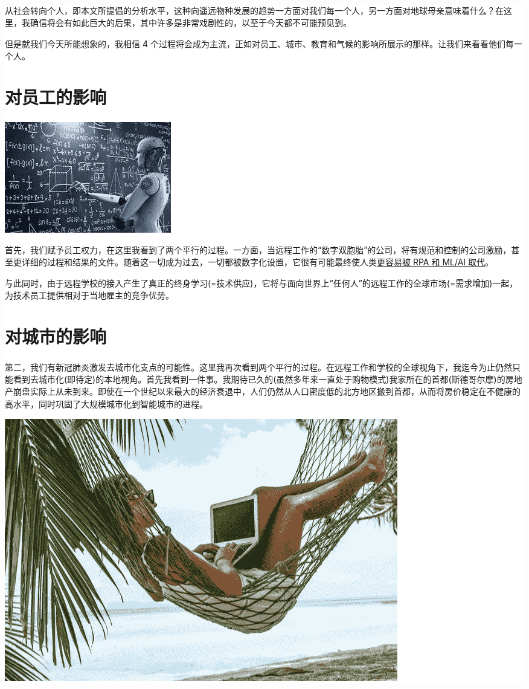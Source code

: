 从社会转向个人，即本文所提倡的分析水平，这种向遥远物种发展的趋势一方面对我们每一个人，另一方面对地球母亲意味着什么？在这里，我确信将会有如此巨大的后果，其中许多是非常戏剧性的，以至于今天都不可能预见到。

但是就我们今天所能想象的，我相信 4 个过程将会成为主流，正如对员工、城市、教育和气候的影响所展示的那样。让我们来看看他们每一个人。

# 对员工的影响

![](img/d48ac79483e6c58d88f29cfed76643cf.png)

首先，我们赋予员工权力，在这里我看到了两个平行的过程。一方面，当远程工作的“数字双胞胎”的公司，将有规范和控制的公司激励，甚至更详细的过程和结果的文件。随着这一切成为过去，一切都被数字化设置，它很有可能最终使人类[更容易被 RPA 和 ML/AI 取代](/aiar/another-of-my-articles-published-eventually-the-most-crucial-question-in-history-of-humanity-ca88080a0fc8)。

与此同时，由于远程学校的接入产生了真正的终身学习(=技术供应)，它将与面向世界上“任何人”的远程工作的全球市场(=需求增加)一起，为技术员工提供相对于当地雇主的竞争优势。

# 对城市的影响

第二，我们有新冠肺炎激发去城市化支点的可能性。这里我再次看到两个平行的过程。在远程工作和学校的全球视角下，我迄今为止仍然只能看到去城市化(即待定)的本地视角。首先我看到一件事。我期待已久的(虽然多年来一直处于购物模式)我家所在的首都(斯德哥尔摩)的房地产崩盘实际上从未到来。即使在一个世纪以来最大的经济衰退中，人们仍然从人口密度低的北方地区搬到首都，从而将房价稳定在不健康的高水平，同时巩固了大规模城市化到智能城市的进程。

![](img/fdf0672f70e180e292f57589b3df00d4.png)
